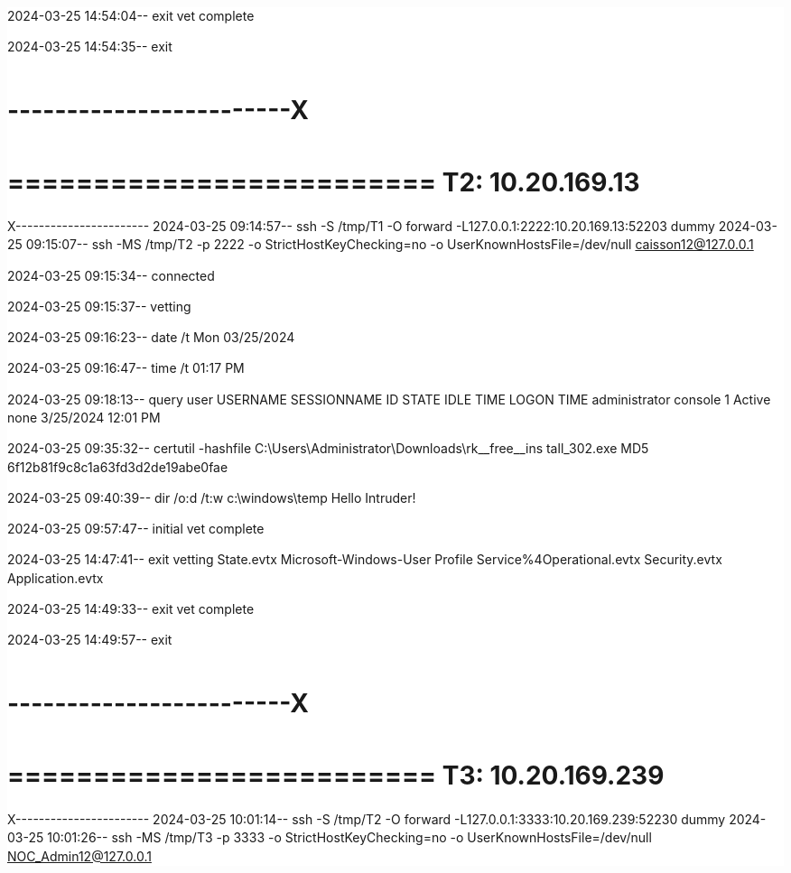 2024-03-25 14:54:04-- exit vet complete

2024-03-25 14:54:35-- exit

------------------------X
=========================

=========================
T2: 10.20.169.13
=========================
X-----------------------
2024-03-25 09:14:57-- ssh -S /tmp/T1 -O forward -L127.0.0.1:2222:10.20.169.13:52203 dummy
2024-03-25 09:15:07-- ssh -MS /tmp/T2 -p 2222 -o StrictHostKeyChecking=no -o UserKnownHostsFile=/dev/null caisson12@127.0.0.1

2024-03-25 09:15:34-- connected

2024-03-25 09:15:37-- vetting

2024-03-25 09:16:23-- date /t
Mon 03/25/2024

2024-03-25 09:16:47-- time /t
01:17 PM

2024-03-25 09:18:13-- query user
USERNAME              SESSIONNAME        ID  STATE   IDLE TIME  LOGON TIME
 administrator         console             1  Active      none   3/25/2024 12:01 PM

2024-03-25 09:35:32-- certutil -hashfile C:\Users\Administrator\Downloads\rk__free__ins
tall_302.exe MD5
6f12b81f9c8c1a63fd3d2de19abe0fae

2024-03-25 09:40:39-- dir /o:d /t:w c:\windows\temp
Hello Intruder!

2024-03-25 09:57:47-- initial vet complete

2024-03-25 14:47:41-- exit vetting
State.evtx
Microsoft-Windows-User Profile Service%4Operational.evtx
Security.evtx
Application.evtx

2024-03-25 14:49:33-- exit vet complete

2024-03-25 14:49:57-- exit

------------------------X
=========================

=========================
T3: 10.20.169.239
=========================
X-----------------------
2024-03-25 10:01:14-- ssh -S /tmp/T2 -O forward -L127.0.0.1:3333:10.20.169.239:52230 dummy
2024-03-25 10:01:26-- ssh -MS /tmp/T3 -p 3333 -o StrictHostKeyChecking=no -o UserKnownHostsFile=/dev/null NOC_Admin12@127.0.0.1
